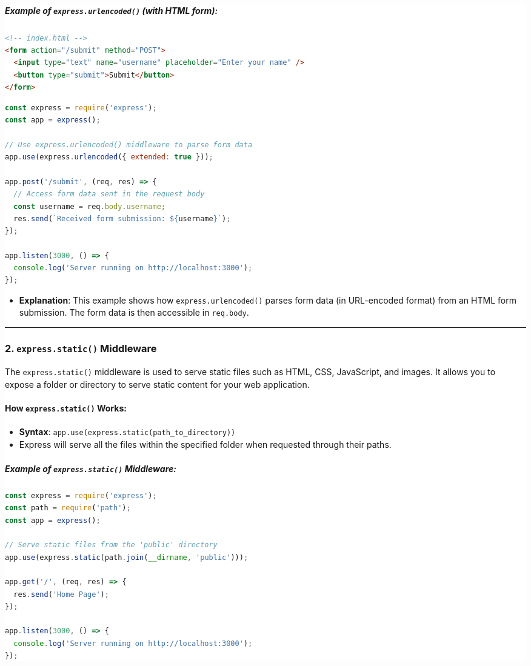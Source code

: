 ##### **Example of `express.urlencoded()` (with HTML form):**

```html
<!-- index.html -->
<form action="/submit" method="POST">
  <input type="text" name="username" placeholder="Enter your name" />
  <button type="submit">Submit</button>
</form>
```

```javascript
const express = require('express');
const app = express();

// Use express.urlencoded() middleware to parse form data
app.use(express.urlencoded({ extended: true }));

app.post('/submit', (req, res) => {
  // Access form data sent in the request body
  const username = req.body.username;
  res.send(`Received form submission: ${username}`);
});

app.listen(3000, () => {
  console.log('Server running on http://localhost:3000');
});
```

- **Explanation**: This example shows how `express.urlencoded()` parses form data (in URL-encoded format) from an HTML form submission. The form data is then accessible in `req.body`.

---

### **2. `express.static()` Middleware**

The `express.static()` middleware is used to serve static files such as HTML, CSS, JavaScript, and images. It allows you to expose a folder or directory to serve static content for your web application.

#### **How `express.static()` Works:**

- **Syntax**: `app.use(express.static(path_to_directory))`
- Express will serve all the files within the specified folder when requested through their paths.
  
##### **Example of `express.static()` Middleware:**

```javascript
const express = require('express');
const path = require('path');
const app = express();

// Serve static files from the 'public' directory
app.use(express.static(path.join(__dirname, 'public')));

app.get('/', (req, res) => {
  res.send('Home Page');
});

app.listen(3000, () => {
  console.log('Server running on http://localhost:3000');
});
```
